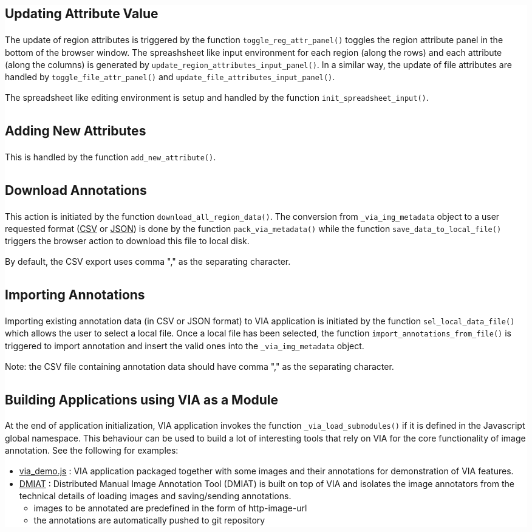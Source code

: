 Updating Attribute Value
------------------------

The update of region attributes is triggered by the function
`toggle_reg_attr_panel()` toggles the region attribute panel in the
bottom of the browser window. The spreashsheet like input environment
for each region (along the rows) and each attribute (along the columns)
is generated by `update_region_attributes_input_panel()`. In a similar
way, the update of file attributes are handled by
`toggle_file_attr_panel()` and `update_file_attributes_input_panel()`.

The spreadsheet like editing environment is setup and handled by the
function `init_spreadsheet_input()`.

Adding New Attributes
---------------------

This is handled by the function `add_new_attribute()`.

Download Annotations
--------------------

This action is initiated by the function `download_all_region_data()`.
The conversion from `_via_img_metadata` object to a user requested
format ([CSV](https://en.wikipedia.org/wiki/Comma-separated_values) or
[JSON](https://en.wikipedia.org/wiki/JSON)) is done by the function
`pack_via_metadata()` while the function `save_data_to_local_file()`
triggers the browser action to download this file to local disk.

By default, the CSV export uses comma "," as the separating character.

Importing Annotations
---------------------

Importing existing annotation data (in CSV or JSON format) to VIA
application is initiated by the function `sel_local_data_file()` which
allows the user to select a local file. Once a local file has been
selected, the function `import_annotations_from_file()` is triggered to
import annotation and insert the valid ones into the `_via_img_metadata`
object.

Note: the CSV file containing annotation data should have comma "," as the 
separating character.

Building Applications using VIA as a Module
-------------------------------------------
At the end of application initialization, VIA application invokes the function 
`_via_load_submodules()` if it is defined in the Javascript global namespace. 
This behaviour can be used to build a lot of interesting tools that rely on VIA 
for the core functionality of image annotation. See the following for examples:
 * [via_demo.js](via_demo.js) : VIA application packaged together with some 
images and their annotations for demonstration of VIA features.
 * [DMIAT](https://gitlab.com/vgg/via/tree/dmiat/) : Distributed Manual Image 
Annotation Tool (DMIAT) is built on top of VIA and isolates the image annotators 
from the technical details of loading images and saving/sending annotations. 
   * images to be annotated are predefined in the form of http-image-url
   * the annotations are automatically pushed to git repository
